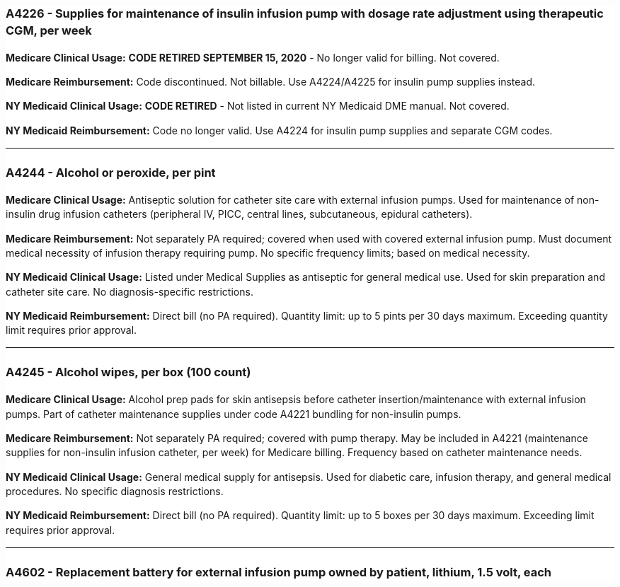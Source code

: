 ### **A4226 - Supplies for maintenance of insulin infusion pump with dosage rate adjustment using therapeutic CGM, per week**

**Medicare Clinical Usage:** **CODE RETIRED SEPTEMBER 15, 2020** - No longer valid for billing. Not covered.

**Medicare Reimbursement:** Code discontinued. Not billable. Use A4224/A4225 for insulin pump supplies instead.

**NY Medicaid Clinical Usage:** **CODE RETIRED** - Not listed in current NY Medicaid DME manual. Not covered.

**NY Medicaid Reimbursement:** Code no longer valid. Use A4224 for insulin pump supplies and separate CGM codes.

---

### **A4244 - Alcohol or peroxide, per pint**

**Medicare Clinical Usage:** Antiseptic solution for catheter site care with external infusion pumps. Used for maintenance of non-insulin drug infusion catheters (peripheral IV, PICC, central lines, subcutaneous, epidural catheters).

**Medicare Reimbursement:** Not separately PA required; covered when used with covered external infusion pump. Must document medical necessity of infusion therapy requiring pump. No specific frequency limits; based on medical necessity.

**NY Medicaid Clinical Usage:** Listed under Medical Supplies as antiseptic for general medical use. Used for skin preparation and catheter site care. No diagnosis-specific restrictions.

**NY Medicaid Reimbursement:** Direct bill (no PA required). Quantity limit: up to 5 pints per 30 days maximum. Exceeding quantity limit requires prior approval.

---

### **A4245 - Alcohol wipes, per box (100 count)**

**Medicare Clinical Usage:** Alcohol prep pads for skin antisepsis before catheter insertion/maintenance with external infusion pumps. Part of catheter maintenance supplies under code A4221 bundling for non-insulin pumps.

**Medicare Reimbursement:** Not separately PA required; covered with pump therapy. May be included in A4221 (maintenance supplies for non-insulin infusion catheter, per week) for Medicare billing. Frequency based on catheter maintenance needs.

**NY Medicaid Clinical Usage:** General medical supply for antisepsis. Used for diabetic care, infusion therapy, and general medical procedures. No specific diagnosis restrictions.

**NY Medicaid Reimbursement:** Direct bill (no PA required). Quantity limit: up to 5 boxes per 30 days maximum. Exceeding limit requires prior approval.

---

### **A4602 - Replacement battery for external infusion pump owned by patient, lithium, 1.5 volt, each**
